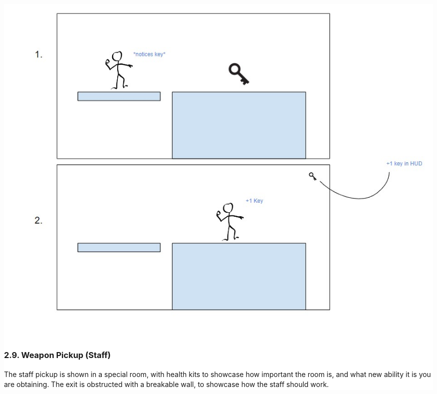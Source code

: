 ![Storyboard-Keys](DocImages/Storyboard-Keys.jpg)

### 2.9. Weapon Pickup (Staff)
The staff pickup is shown in a special room, with health kits to showcase how important the room is, and what new ability it is you are obtaining. The exit is obstructed with a breakable wall, to showcase how the staff should work.
